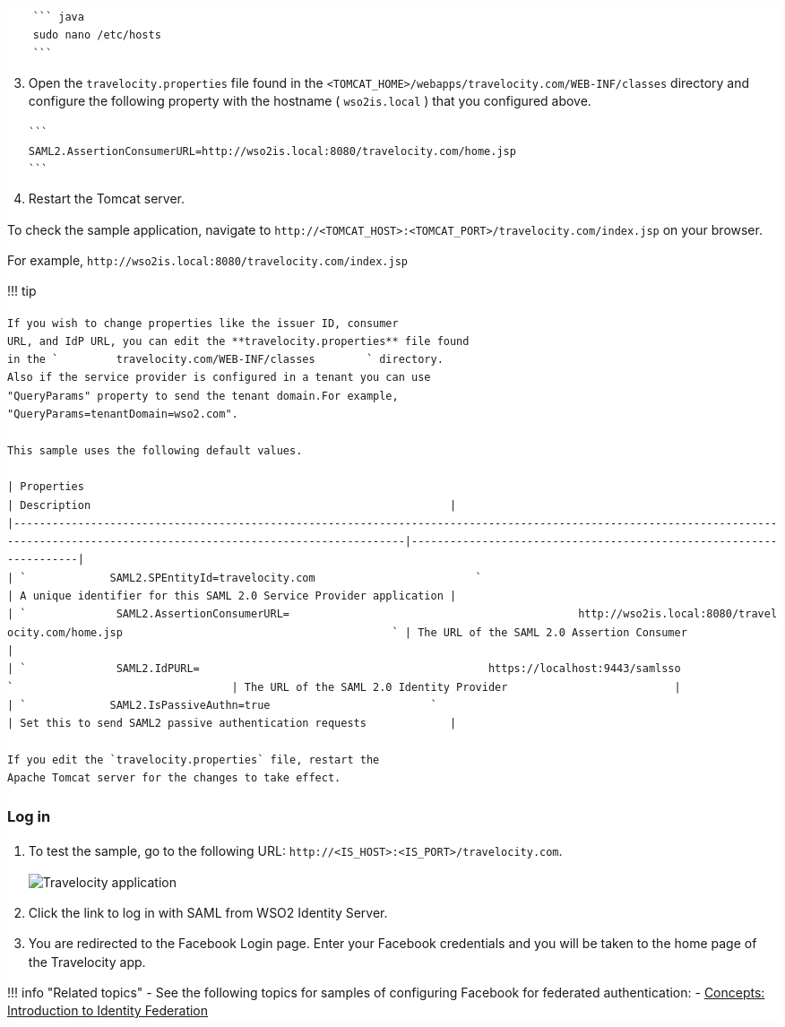 		``` java
		sudo nano /etc/hosts
		```
		
3.  Open the `travelocity.properties` file found in the `
    <TOMCAT_HOME>/webapps/travelocity.com/WEB-INF/classes ` directory
    and configure the following property with the hostname ( `
    wso2is.local ` ) that you configured above.

        ```
        SAML2.AssertionConsumerURL=http://wso2is.local:8080/travelocity.com/home.jsp
        ```
    
4.  Restart the Tomcat server.

To check the sample application, navigate to
`http://<TOMCAT_HOST>:<TOMCAT_PORT>/travelocity.com/index.jsp`
on your browser.

For example,
`http://wso2is.local:8080/travelocity.com/index.jsp`

!!! tip
    
    If you wish to change properties like the issuer ID, consumer
    URL, and IdP URL, you can edit the **travelocity.properties** file found
    in the `         travelocity.com/WEB-INF/classes        ` directory.
    Also if the service provider is configured in a tenant you can use
    "QueryParams" property to send the tenant domain.For example,
    "QueryParams=tenantDomain=wso2.com".
    
    This sample uses the following default values.
    
    | Properties                                                                                                                                                                          | Description                                                        |
    |-------------------------------------------------------------------------------------------------------------------------------------------------------------------------------------|--------------------------------------------------------------------|
    | `             SAML2.SPEntityId=travelocity.com                         `                                                                                                            | A unique identifier for this SAML 2.0 Service Provider application |
    | `              SAML2.AssertionConsumerURL=                                             http://wso2is.local:8080/travelocity.com/home.jsp                                          ` | The URL of the SAML 2.0 Assertion Consumer                         |
    | `              SAML2.IdPURL=                                             https://localhost:9443/samlsso                                          `                                  | The URL of the SAML 2.0 Identity Provider                          |
    | `             SAML2.IsPassiveAuthn=true                         `                                                                                                                   | Set this to send SAML2 passive authentication requests             |
    
    If you edit the `travelocity.properties` file, restart the
    Apache Tomcat server for the changes to take effect.

### Log in

1. To test the sample, go to the following URL: `http://<IS_HOST>:<IS_PORT>/travelocity.com`.

	![Travelocity application]({{base_path}}/assets/img/samples/travelocity-fb.png)

2. Click the link to log in with SAML from WSO2 Identity Server.

3. You are redirected to the Facebook Login page. Enter your Facebook credentials and you will be taken to the home page of the Travelocity app.

!!! info "Related topics"
	-   See the following topics for samples of configuring Facebook for
		federated authentication:
		-   [Concepts: Introduction to Identity Federation]({{base_path}}/references/concepts/identity-federation/)
